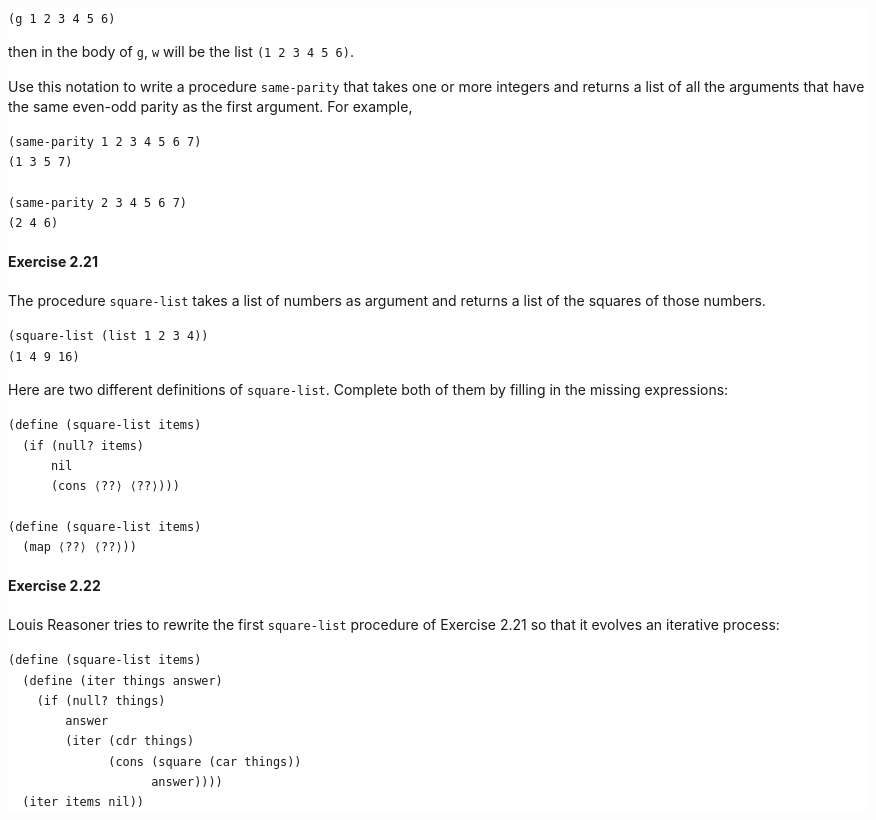 ```rkt
(g 1 2 3 4 5 6)
```


then in the body of `g`, `w` will be the list `(1 2 3 4 5
6)`.

Use this notation to write a procedure `same-parity` that takes one or
more integers and returns a list of all the arguments that have the same
even-odd parity as the first argument.  For example,

```rkt
(same-parity 1 2 3 4 5 6 7)
(1 3 5 7)

(same-parity 2 3 4 5 6 7)
(2 4 6)
```

#### Exercise 2.21

The procedure `square-list`
takes a list of numbers as argument and returns a list of the squares of those
numbers.

```rkt
(square-list (list 1 2 3 4))
(1 4 9 16)
```

Here are two different definitions of `square-list`.  Complete both of
them by filling in the missing expressions:

```rkt
(define (square-list items)
  (if (null? items)
      nil
      (cons ⟨??⟩ ⟨??⟩)))

(define (square-list items)
  (map ⟨??⟩ ⟨??⟩))
```

#### Exercise 2.22

Louis Reasoner tries to rewrite
the first `square-list` procedure of Exercise 2.21 so that it
evolves an iterative process:

```rkt
(define (square-list items)
  (define (iter things answer)
    (if (null? things)
        answer
        (iter (cdr things)
              (cons (square (car things))
                    answer))))
  (iter items nil))
```
